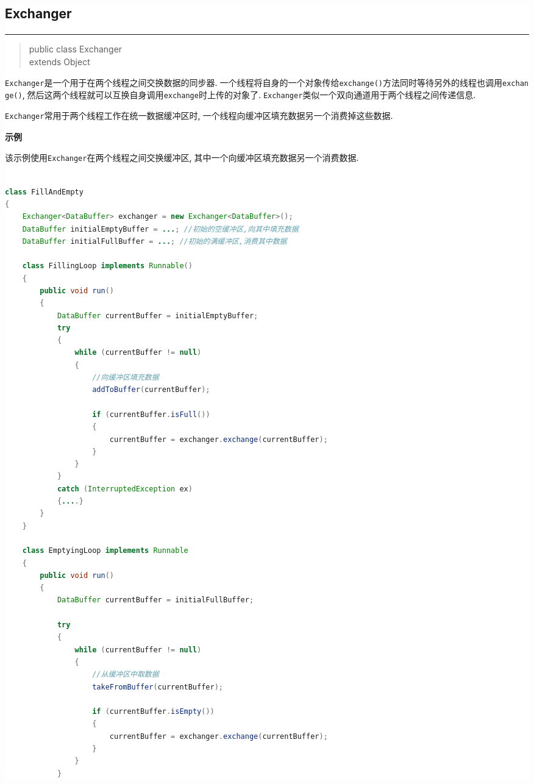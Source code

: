 ## Exchanger
---

> public class Exchanger<v>   
> extends Object   

`Exchanger`是一个用于在两个线程之间交换数据的同步器. 一个线程将自身的一个对象传给`exchange()`方法同时等待另外的线程也调用`exchange()`, 然后这两个线程就可以互换自身调用`exchange`时上传的对象了. `Exchanger`类似一个双向通道用于两个线程之间传递信息.   

`Exchanger`常用于两个线程工作在统一数据缓冲区时, 一个线程向缓冲区填充数据另一个消费掉这些数据.   

**示例**   

该示例使用`Exchanger`在两个线程之间交换缓冲区, 其中一个向缓冲区填充数据另一个消费数据.   

``` java

class FillAndEmpty
{
	Exchanger<DataBuffer> exchanger = new Exchanger<DataBuffer>();
	DataBuffer initialEmptyBuffer = ...; //初始的空缓冲区,向其中填充数据
	DataBuffer initialFullBuffer = ...; //初始的满缓冲区,消费其中数据

	class FillingLoop implements Runnable()
	{
		public void run()
		{
			DataBuffer currentBuffer = initialEmptyBuffer;
			try
			{
				while (currentBuffer != null)
				{
					//向缓冲区填充数据
					addToBuffer(currentBuffer);

					if (currentBuffer.isFull())
					{
						currentBuffer = exchanger.exchange(currentBuffer);
					}
				}
			}
			catch (InterruptedException ex)
			{....}			
		}
	}

	class EmptyingLoop implements Runnable
	{
		public void run()
		{
			DataBuffer currentBuffer = initialFullBuffer;

			try
			{
				while (currentBuffer != null)
				{
					//从缓冲区中取数据
					takeFromBuffer(currentBuffer);

					if (currentBuffer.isEmpty())
					{
						currentBuffer = exchanger.exchange(currentBuffer);
					}
				}
			}
```